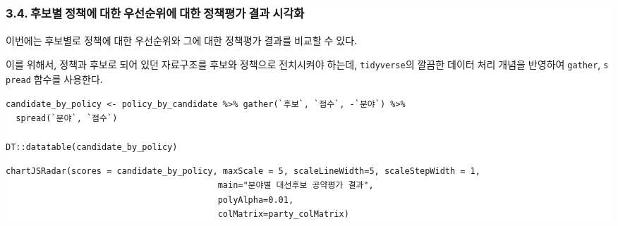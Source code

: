 <canvas id="htmlwidget-6c893ef0e3b5fa8d490a" class="chartJSRadar html-widget" width="1152" height="480"></canvas>
<script type="application/json" data-for="htmlwidget-6c893ef0e3b5fa8d490a">{"x":{"data":{"labels":["일자리노동","안전","복지","교육","청년"],"datasets":[{"label":"안철수","data":[3,3.33,3.62,3.13,3.25],"backgroundColor":"rgba(7,249,31,0.01)","borderColor":"rgba(7,249,31,0.8)","pointBackgroundColor":"rgba(7,249,31,0.8)","pointBorderColor":"#fff","pointHoverBackgroundColor":"#fff","pointHoverBorderColor":"rgba(7,249,31,0.8)"},{"label":"문재인","data":[2.77,3.4,3.58,3.3,3.1],"backgroundColor":"rgba(6,92,232,0.01)","borderColor":"rgba(6,92,232,0.8)","pointBackgroundColor":"rgba(6,92,232,0.8)","pointBorderColor":"#fff","pointHoverBackgroundColor":"#fff","pointHoverBorderColor":"rgba(6,92,232,0.8)"},{"label":"홍준표","data":[2.46,1.93,2.75,2.28,2.45],"backgroundColor":"rgba(247,2,2,0.01)","borderColor":"rgba(247,2,2,0.8)","pointBackgroundColor":"rgba(247,2,2,0.8)","pointBorderColor":"#fff","pointHoverBackgroundColor":"#fff","pointHoverBorderColor":"rgba(247,2,2,0.8)"},{"label":"유승민","data":[2.83,1.73,3.49,2.78,2.23],"backgroundColor":"rgba(1,247,242,0.01)","borderColor":"rgba(1,247,242,0.8)","pointBackgroundColor":"rgba(1,247,242,0.8)","pointBorderColor":"#fff","pointHoverBackgroundColor":"#fff","pointHoverBorderColor":"rgba(1,247,242,0.8)"},{"label":"심상정","data":[3.38,3.37,3.67,3.44,3.37],"backgroundColor":"rgba(242,238,9,0.01)","borderColor":"rgba(242,238,9,0.8)","pointBackgroundColor":"rgba(242,238,9,0.8)","pointBorderColor":"#fff","pointHoverBackgroundColor":"#fff","pointHoverBorderColor":"rgba(242,238,9,0.8)"}]},"options":{"responsive":true,"title":{"display":true,"text":"대선후보 분야별 공약평가 결과"},"scale":{"ticks":{"max":5,"min":0,"stepSize":1,"maxTicksLimit":1000},"pointLabels":{"fontSize":18}},"tooltips":{"enabled":true,"mode":"label"},"legend":{"display":true},"scaleLineWidth":5}},"evals":[],"jsHooks":[]}</script>

### 3.4. 후보별 정책에 대한 우선순위에 대한 정책평가 결과 시각화

이번에는 후보별로 정책에 대한 우선순위와 그에 대한 정책평가 결과를 비교할 수 있다.

이를 위해서, 정책과 후보로 되어 있던 자료구조를 후보와 정책으로 전치시켜야 하는데,
`tidyverse`의 깔끔한 데이터 처리 개념을 반영하여 `gather`, `spread` 함수를 사용한다.


~~~{.r}
candidate_by_policy <- policy_by_candidate %>% gather(`후보`, `점수`, -`분야`) %>% 
  spread(`분야`, `점수`)

DT::datatable(candidate_by_policy)
~~~

<div id="htmlwidget-0336737103bc4c0ef038" style="width:100%;height:auto;" class="datatables html-widget"></div>
<script type="application/json" data-for="htmlwidget-0336737103bc4c0ef038">{"x":{"filter":"none","data":[["1","2","3","4","5"],["문재인","심상정","안철수","유승민","홍준표"],[3.3,3.44,3.13,2.78,2.28],[3.58,3.67,3.62,3.49,2.75],[3.4,3.37,3.33,1.73,1.93],[2.77,3.38,3,2.83,2.46],[3.1,3.37,3.25,2.23,2.45]],"container":"<table class=\"display\">\n  <thead>\n    <tr>\n      <th> <\/th>\n      <th>후보<\/th>\n      <th>교육<\/th>\n      <th>복지<\/th>\n      <th>안전<\/th>\n      <th>일자리노동<\/th>\n      <th>청년<\/th>\n    <\/tr>\n  <\/thead>\n<\/table>","options":{"columnDefs":[{"className":"dt-right","targets":[2,3,4,5,6]},{"orderable":false,"targets":0}],"order":[],"autoWidth":false,"orderClasses":false}},"evals":[],"jsHooks":[]}</script>

~~~{.r}
chartJSRadar(scores = candidate_by_policy, maxScale = 5, scaleLineWidth=5, scaleStepWidth = 1,  
                                          main="분야별 대선후보 공약평가 결과", 
                                          polyAlpha=0.01,
                                          colMatrix=party_colMatrix)
~~~


[^khan-policy-01]: [경향신문과 경제정의실천시민연합 대선 공약 평가](http://m.khan.co.kr/view.html?artid=201704280600015&code=910110&med_id=khan)
[^khan-policy-02]: [2017 시민의 선택 - 공약 점수·순위·등급 금지…“정책 검증 막는 공직선거법 바꿔야”](http://m.khan.co.kr/view.html?med_id=khan&artid=201704281032005&code=910110)
[^radar-ggplot]: [The Grammar of Graphics and Radar Charts](http://www.r-chart.com/2016/10/the-grammar-of-graphics-and-radar-charts.html)